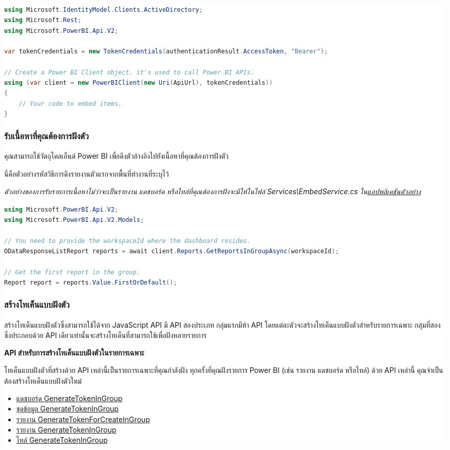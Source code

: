 ```csharp
using Microsoft.IdentityModel.Clients.ActiveDirectory;
using Microsoft.Rest;
using Microsoft.PowerBI.Api.V2;

var tokenCredentials = new TokenCredentials(authenticationResult.AccessToken, "Bearer");

// Create a Power BI Client object. it's used to call Power BI APIs.
using (var client = new PowerBIClient(new Uri(ApiUrl), tokenCredentials))
{
    // Your code to embed items.
}
```

### <a name="get-the-content-item-you-want-to-embed"></a>รับเนื้อหาที่คุณต้องการฝังตัว

คุณสามารถใช้วัตถุไคลเอ็นต์ Power BI เพื่อดึงตัวอ้างอิงไปยังเนื้อหาที่คุณต้องการฝังตัว

นี่คือตัวอย่างรหัสวิธีการดึงรายงานตัวแรกจากพื้นที่ทำงานที่ระบุไว้

*ตัวอย่างของการรับรายการเนื้อหาไม่ว่าจะเป็นรายงาน แดชบอร์ด หรือไทล์ที่คุณต้องการฝังจะมีให้ในไฟล์ Services\EmbedService.cs ใน[แอปพลิเคชันตัวอย่าง](https://github.com/Microsoft/PowerBI-Developer-Samples)*

```csharp
using Microsoft.PowerBI.Api.V2;
using Microsoft.PowerBI.Api.V2.Models;

// You need to provide the workspaceId where the dashboard resides.
ODataResponseListReport reports = await client.Reports.GetReportsInGroupAsync(workspaceId);

// Get the first report in the group.
Report report = reports.Value.FirstOrDefault();
```

### <a name="create-the-embed-token"></a>สร้างโทเค็นแบบฝังตัว
สร้างโทเค็นแบบฝังตัวซึ่งสามารถใช้ได้จาก JavaScript API มี API สองประเภท กลุ่มแรกมีห้า API โดยแต่ละตัวจะสร้างโทเค็นแบบฝังตัวสำหรับรายการเฉพาะ กลุ่มที่สองซึ่งประกอบด้วย API เดียวเท่านั้นจะสร้างโทเค็นที่สามารถใช้เพื่อฝังหลายรายการ

**API สำหรับการสร้างโทเค็นแบบฝังตัวในรายการเฉพาะ**

โทเค็นแบบฝังตัวที่สร้างด้วย API เหล่านี้เป็นรายการเฉพาะที่คุณกำลังฝัง ทุกครั้งที่คุณฝังรายการ Power BI (เช่น รายงาน แดชบอร์ด หรือไทล์) ด้วย API เหล่านี้ คุณจำเป็นต้องสร้างโทเค็นแบบฝังตัวใหม่
* [แดชบอร์ด GenerateTokenInGroup](https://docs.microsoft.com/rest/api/power-bi/embedtoken/dashboards_generatetokeningroup)
* [ชุดข้อมูล GenerateTokenInGroup](https://docs.microsoft.com/rest/api/power-bi/embedtoken/datasets_generatetokeningroup)
* [รายงาน GenerateTokenForCreateInGroup](https://docs.microsoft.com/rest/api/power-bi/embedtoken/reports_generatetokenforcreateingroup)
* [รายงาน GenerateTokenInGroup](https://docs.microsoft.com/rest/api/power-bi/embedtoken/reports_generatetokeningroup)
* [ไทล์ GenerateTokenInGroup](https://docs.microsoft.com/rest/api/power-bi/embedtoken/tiles_generatetokeningroup)
